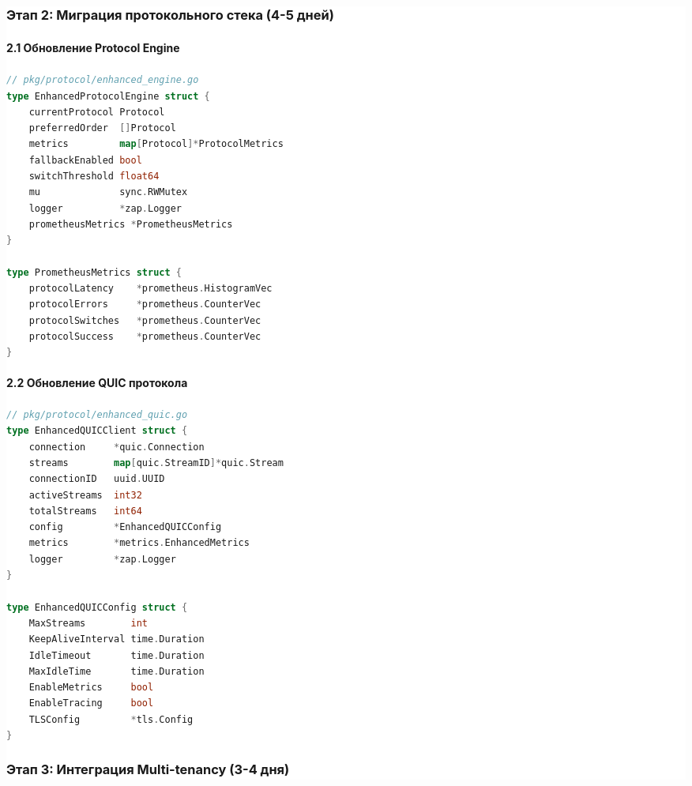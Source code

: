 ### Этап 2: Миграция протокольного стека (4-5 дней)

#### 2.1 Обновление Protocol Engine
```go
// pkg/protocol/enhanced_engine.go
type EnhancedProtocolEngine struct {
    currentProtocol Protocol
    preferredOrder  []Protocol
    metrics         map[Protocol]*ProtocolMetrics
    fallbackEnabled bool
    switchThreshold float64
    mu              sync.RWMutex
    logger          *zap.Logger
    prometheusMetrics *PrometheusMetrics
}

type PrometheusMetrics struct {
    protocolLatency    *prometheus.HistogramVec
    protocolErrors     *prometheus.CounterVec
    protocolSwitches   *prometheus.CounterVec
    protocolSuccess    *prometheus.CounterVec
}
```

#### 2.2 Обновление QUIC протокола
```go
// pkg/protocol/enhanced_quic.go
type EnhancedQUICClient struct {
    connection     *quic.Connection
    streams        map[quic.StreamID]*quic.Stream
    connectionID   uuid.UUID
    activeStreams  int32
    totalStreams   int64
    config         *EnhancedQUICConfig
    metrics        *metrics.EnhancedMetrics
    logger         *zap.Logger
}

type EnhancedQUICConfig struct {
    MaxStreams        int
    KeepAliveInterval time.Duration
    IdleTimeout       time.Duration
    MaxIdleTime       time.Duration
    EnableMetrics     bool
    EnableTracing     bool
    TLSConfig         *tls.Config
}
```

### Этап 3: Интеграция Multi-tenancy (3-4 дня)
